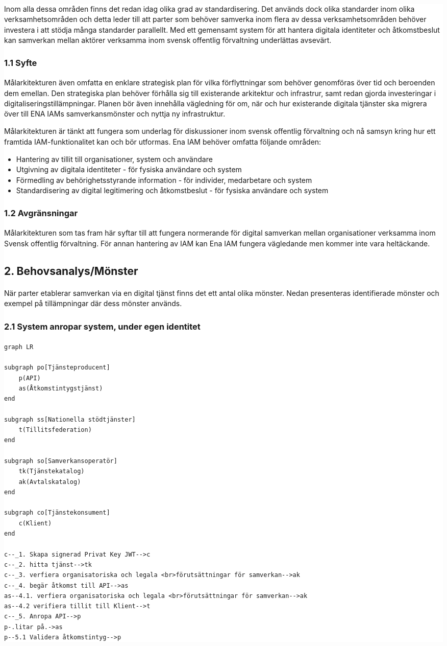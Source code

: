 Inom alla dessa områden finns det redan idag olika grad av standardisering. Det används dock olika standarder inom olika verksamhetsområden och detta leder till att parter som behöver samverka inom flera av dessa verksamhetsområden behöver investera i att stödja många standarder parallellt. Med ett gemensamt system för att hantera digitala identiteter och åtkomstbeslut kan samverkan mellan aktörer verksamma inom svensk offentlig förvaltning underlättas avsevärt. 

### 1.1 Syfte
Målarkitekturen även omfatta en enklare strategisk plan för vilka förflyttningar som behöver genomföras över tid och beroenden dem emellan. Den strategiska plan behöver förhålla sig till existerande arkitektur och infrastrur, samt redan gjorda investeringar i digitaliseringstillämpningar. Planen bör även innehålla vägledning för om, när och hur existerande digitala tjänster ska migrera över till ENA IAMs samverkansmönster och nyttja ny infrastruktur.

Målarkitekturen är tänkt att fungera som underlag för diskussioner inom svensk offentlig förvaltning och nå samsyn kring hur ett framtida IAM-funktionalitet kan och bör utformas. Ena IAM behöver omfatta följande områden:
- Hantering av tillit till organisationer, system och användare
- Utgivning av digitala identiteter - för fysiska användare och system
- Förmedling av behörighetsstyrande information - för individer, medarbetare och system
- Standardisering av digital legitimering och åtkomstbeslut - för fysiska användare och system

### 1.2 Avgränsningar
Målarkitekturen som tas fram här syftar till att fungera normerande för digital samverkan mellan organisationer verksamma inom Svensk offentlig förvaltning. För annan hantering av IAM kan Ena IAM fungera vägledande men kommer inte vara heltäckande.

## 2. Behovsanalys/Mönster
När parter etablerar samverkan via en digital tjänst finns det ett antal olika mönster. Nedan presenteras identifierade mönster och exempel på tillämpningar där dess mönster används.

### 2.1 System anropar system, under egen identitet

```mermaid
graph LR

subgraph po[Tjänsteproducent]
    p(API)
    as(Åtkomstintygstjänst)
end

subgraph ss[Nationella stödtjänster]
    t(Tillitsfederation)
end

subgraph so[Samverkansoperatör]
    tk(Tjänstekatalog)
    ak(Avtalskatalog)
end

subgraph co[Tjänstekonsument]
    c(Klient)
end

c--_1. Skapa signerad Privat Key JWT-->c
c--_2. hitta tjänst-->tk
c--_3. verfiera organisatoriska och legala <br>förutsättningar för samverkan-->ak
c--_4. begär åtkomst till API-->as
as--4.1. verfiera organisatoriska och legala <br>förutsättningar för samverkan-->ak
as--4.2 verifiera tillit till Klient-->t
c--_5. Anropa API-->p
p-.litar på.->as
p--5.1 Validera åtkomstintyg-->p
```
